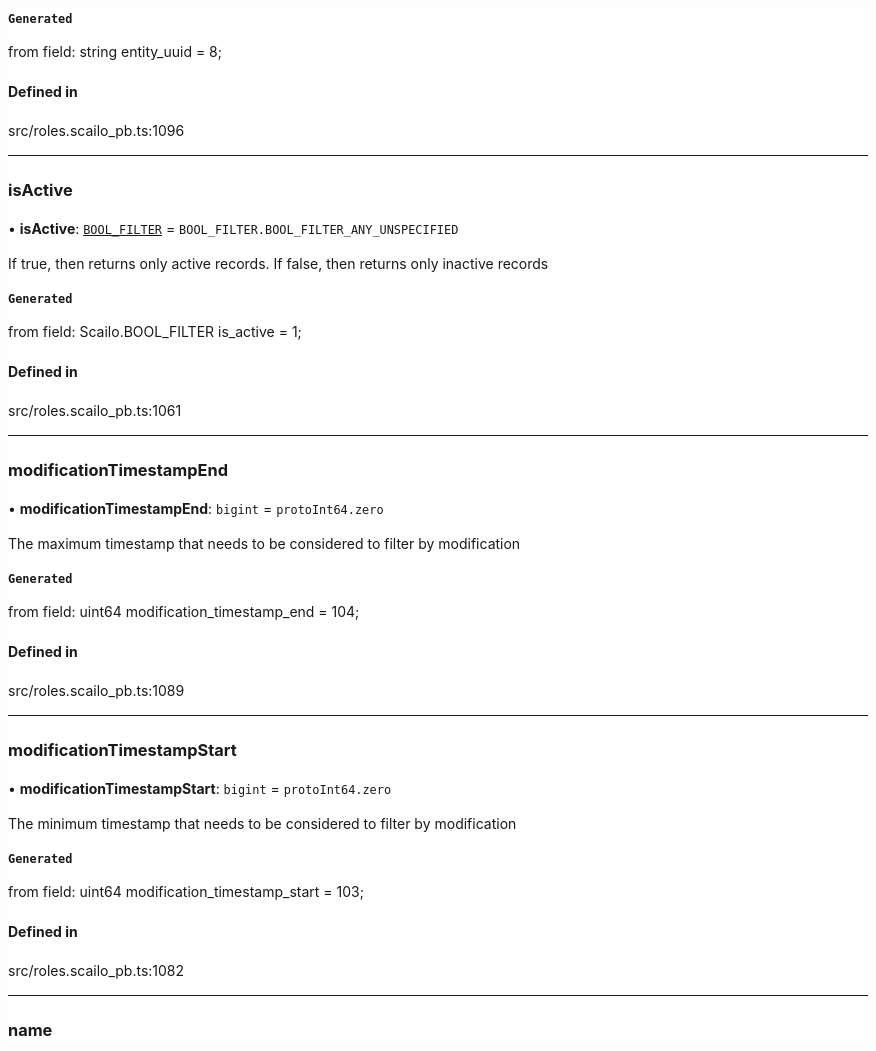 **`Generated`**

from field: string entity_uuid = 8;

#### Defined in

src/roles.scailo_pb.ts:1096

___

### isActive

• **isActive**: [`BOOL_FILTER`](../enums/BOOL_FILTER.md) = `BOOL_FILTER.BOOL_FILTER_ANY_UNSPECIFIED`

If true, then returns only active records. If false, then returns only inactive records

**`Generated`**

from field: Scailo.BOOL_FILTER is_active = 1;

#### Defined in

src/roles.scailo_pb.ts:1061

___

### modificationTimestampEnd

• **modificationTimestampEnd**: `bigint` = `protoInt64.zero`

The maximum timestamp that needs to be considered to filter by modification

**`Generated`**

from field: uint64 modification_timestamp_end = 104;

#### Defined in

src/roles.scailo_pb.ts:1089

___

### modificationTimestampStart

• **modificationTimestampStart**: `bigint` = `protoInt64.zero`

The minimum timestamp that needs to be considered to filter by modification

**`Generated`**

from field: uint64 modification_timestamp_start = 103;

#### Defined in

src/roles.scailo_pb.ts:1082

___

### name
